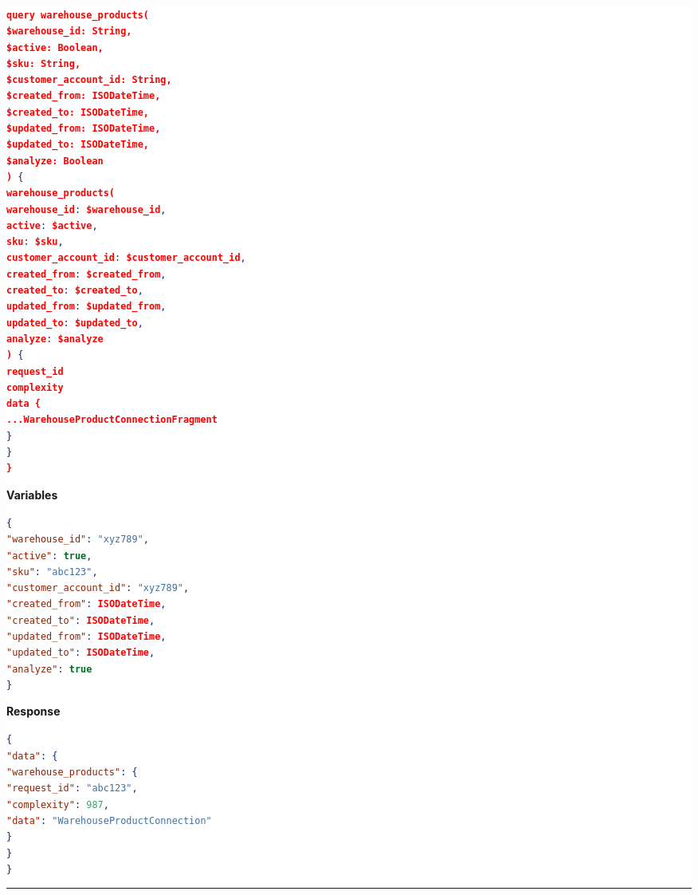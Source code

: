 ```json
query warehouse_products(
$warehouse_id: String,
$active: Boolean,
$sku: String,
$customer_account_id: String,
$created_from: ISODateTime,
$created_to: ISODateTime,
$updated_from: ISODateTime,
$updated_to: ISODateTime,
$analyze: Boolean
) {
warehouse_products(
warehouse_id: $warehouse_id,
active: $active,
sku: $sku,
customer_account_id: $customer_account_id,
created_from: $created_from,
created_to: $created_to,
updated_from: $updated_from,
updated_to: $updated_to,
analyze: $analyze
) {
request_id
complexity
data {
...WarehouseProductConnectionFragment
}
}
}
```

**Variables**
```json
{
"warehouse_id": "xyz789",
"active": true,
"sku": "abc123",
"customer_account_id": "xyz789",
"created_from": ISODateTime,
"created_to": ISODateTime,
"updated_from": ISODateTime,
"updated_to": ISODateTime,
"analyze": true
}
```

**Response**
```json
{
"data": {
"warehouse_products": {
"request_id": "abc123",
"complexity": 987,
"data": "WarehouseProductConnection"
}
}
}
```

---